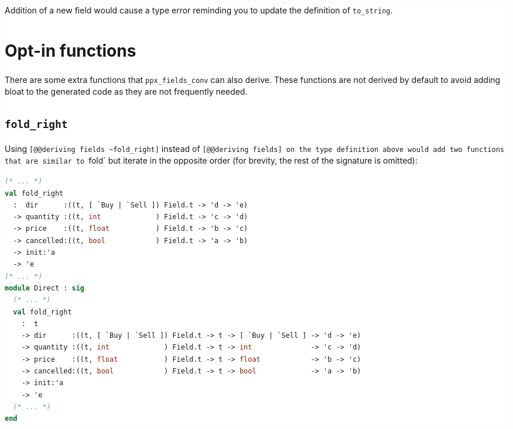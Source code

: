Addition of a new field would cause a type error reminding you to
update the definition of `to_string`.

# Opt-in functions

There are some extra functions that `ppx_fields_conv` can also
derive. These functions are not derived by default to avoid adding
bloat to the generated code as they are not frequently needed.

## `fold_right`

Using `[@@deriving fields ~fold_right]` instead of `[@@deriving
fields] on the type definition above would add two functions that are
similar to `fold` but iterate in the opposite order (for brevity, the
rest of the signature is omitted):

```ocaml
(* ... *)
val fold_right
  :  dir      :((t, [ `Buy | `Sell ]) Field.t -> 'd -> 'e)
  -> quantity :((t, int             ) Field.t -> 'c -> 'd)
  -> price    :((t, float           ) Field.t -> 'b -> 'c)
  -> cancelled:((t, bool            ) Field.t -> 'a -> 'b)
  -> init:'a
  -> 'e
(* ... *)
module Direct : sig
  (* ... *)
  val fold_right
    :  t
    -> dir      :((t, [ `Buy | `Sell ]) Field.t -> t -> [ `Buy | `Sell ] -> 'd -> 'e)
    -> quantity :((t, int             ) Field.t -> t -> int              -> 'c -> 'd)
    -> price    :((t, float           ) Field.t -> t -> float            -> 'b -> 'c)
    -> cancelled:((t, bool            ) Field.t -> t -> bool             -> 'a -> 'b)
    -> init:'a
    -> 'e
  (* ... *)
end
```
